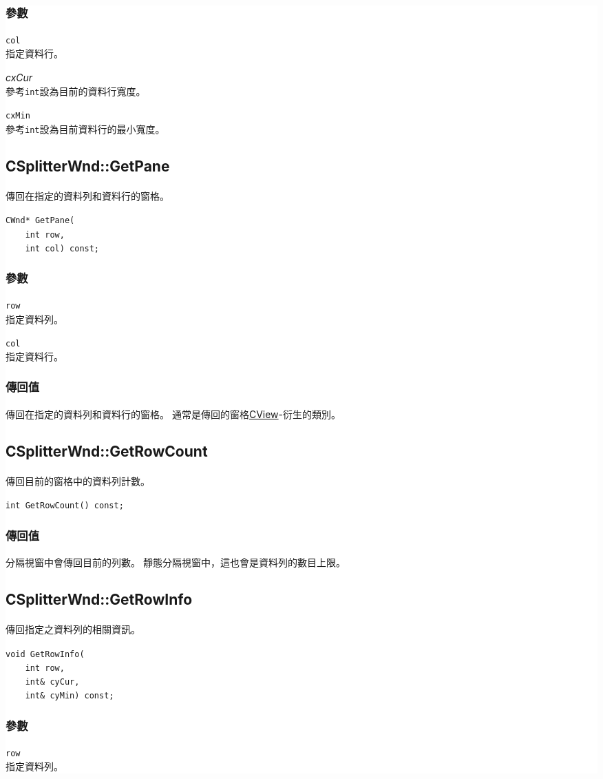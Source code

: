 ### <a name="parameters"></a>參數  
 `col`  
 指定資料行。  
  
 *cxCur*  
 參考`int`設為目前的資料行寬度。  
  
 `cxMin`  
 參考`int`設為目前資料行的最小寬度。  
  
##  <a name="getpane"></a>CSplitterWnd::GetPane  
 傳回在指定的資料列和資料行的窗格。  
  
```  
CWnd* GetPane(
    int row,  
    int col) const;  
```  
  
### <a name="parameters"></a>參數  
 `row`  
 指定資料列。  
  
 `col`  
 指定資料行。  
  
### <a name="return-value"></a>傳回值  
 傳回在指定的資料列和資料行的窗格。 通常是傳回的窗格[CView](../../mfc/reference/cview-class.md)-衍生的類別。  
  
##  <a name="getrowcount"></a>CSplitterWnd::GetRowCount  
 傳回目前的窗格中的資料列計數。  
  
```  
int GetRowCount() const;  
```  
  
### <a name="return-value"></a>傳回值  
 分隔視窗中會傳回目前的列數。 靜態分隔視窗中，這也會是資料列的數目上限。  
  
##  <a name="getrowinfo"></a>CSplitterWnd::GetRowInfo  
 傳回指定之資料列的相關資訊。  
  
```  
void GetRowInfo(
    int row,  
    int& cyCur,  
    int& cyMin) const;  
```  
  
### <a name="parameters"></a>參數  
 `row`  
 指定資料列。  
  
